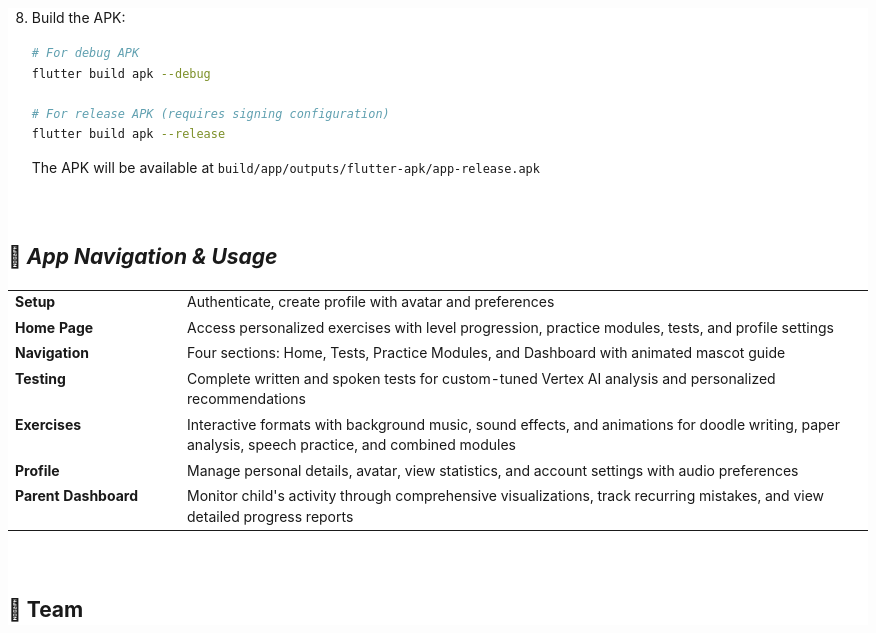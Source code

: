 8. Build the APK:
   ```bash
   # For debug APK
   flutter build apk --debug
   
   # For release APK (requires signing configuration)
   flutter build apk --release
   ```
   The APK will be available at `build/app/outputs/flutter-apk/app-release.apk`
   
<br/>

## 📱 *App Navigation & Usage*

<table>
  <tr>
    <td width="20%"><b>Setup</b></td>
    <td>Authenticate, create profile with avatar and preferences</td>
  </tr>
  <tr>
    <td><b>Home Page</b></td>
    <td>Access personalized exercises with level progression, practice modules, tests, and profile settings</td>
  </tr>
  <tr>
    <td><b>Navigation</b></td>
    <td>Four sections: Home, Tests, Practice Modules, and Dashboard with animated mascot guide</td>
  </tr>
  <tr>
    <td><b>Testing</b></td>
    <td>Complete written and spoken tests for custom-tuned Vertex AI analysis and personalized recommendations</td>
  </tr>
  <tr>
    <td><b>Exercises</b></td>
    <td>Interactive formats with background music, sound effects, and animations for doodle writing, paper analysis, speech practice, and combined modules</td>
  </tr>
  <tr>
    <td><b>Profile</b></td>
    <td>Manage personal details, avatar, view statistics, and account settings with audio preferences</td>
  </tr>
  <tr>
    <td><b>Parent Dashboard</b></td>
    <td>Monitor child's activity through comprehensive visualizations, track recurring mistakes, and view detailed progress reports</td>
  </tr>
</table>

<br/>

## 👥 Team
